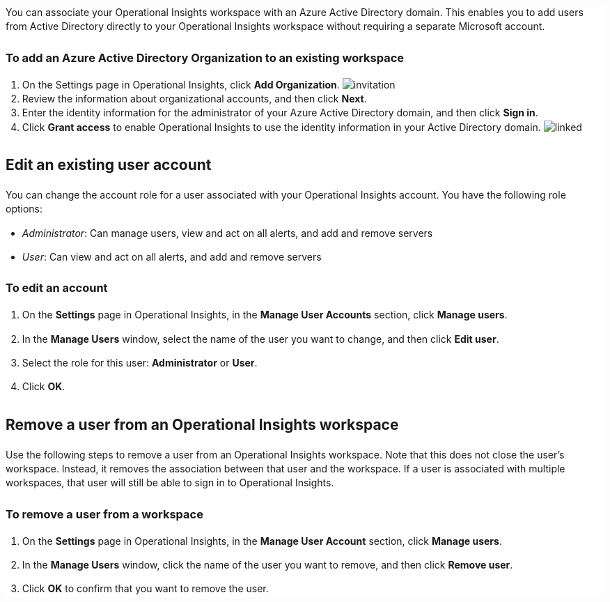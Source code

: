 You can associate your Operational Insights workspace with an Azure Active Directory domain. This enables you to add users from Active Directory directly to your Operational Insights workspace without requiring a separate Microsoft account.

### To add an Azure Active Directory Organization to an existing workspace

1. On the Settings page in Operational Insights, click **Add Organization**.
  ![invitation](./media/operational-insights-setup-workspace/add-org.png)
2. Review the information about organizational accounts, and then click **Next**.
3. Enter the identity information for the administrator of your Azure Active Directory domain, and then click **Sign in**.
4. Click **Grant access** to enable Operational Insights to use the identity information in your Active Directory domain.
  ![linked](./media/operational-insights-setup-workspace/ad-existing01.png)


## Edit an existing user account

You can change the account role for a user associated with your Operational Insights account. You have the following role options:

 - *Administrator*: Can manage users, view and act on all alerts, and add and remove servers

 - *User*: Can view and act on all alerts, and add and remove servers

### To edit an account
1. On the **Settings** page in Operational Insights, in the **Manage User Accounts** section, click **Manage users**.

2. In the **Manage Users** window, select the name of the user you want to change, and then click **Edit user**.

3. Select the role for this user: **Administrator** or **User**.

4. Click **OK**.

## Remove a user from an Operational Insights workspace

Use the following steps to remove a user from an Operational Insights workspace. Note that this does not close the user’s workspace. Instead, it removes the association between that user and the workspace. If a user is associated with multiple workspaces, that user will still be able to sign in to Operational Insights.

### To remove a user from a workspace

1. On the **Settings** page in Operational Insights, in the **Manage User Account** section, click **Manage users**.

2. In the **Manage Users** window, click the name of the user you want to remove, and then click **Remove user**.

3. Click **OK** to confirm that you want to remove the user.
